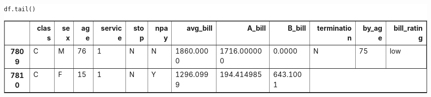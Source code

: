 
```python
df.tail()
```




<div>
<style scoped>
    .dataframe tbody tr th:only-of-type {
        vertical-align: middle;
    }

    .dataframe tbody tr th {
        vertical-align: top;
    }

    .dataframe thead th {
        text-align: right;
    }
</style>
<table border="1" class="dataframe">
  <thead>
    <tr style="text-align: right;">
      <th></th>
      <th>class</th>
      <th>sex</th>
      <th>age</th>
      <th>service</th>
      <th>stop</th>
      <th>npay</th>
      <th>avg_bill</th>
      <th>A_bill</th>
      <th>B_bill</th>
      <th>termination</th>
      <th>by_age</th>
      <th>bill_rating</th>
    </tr>
  </thead>
  <tbody>
    <tr>
      <th>7809</th>
      <td>C</td>
      <td>M</td>
      <td>76</td>
      <td>1</td>
      <td>N</td>
      <td>N</td>
      <td>1860.0000</td>
      <td>1716.000000</td>
      <td>0.0000</td>
      <td>N</td>
      <td>75</td>
      <td>low</td>
    </tr>
    <tr>
      <th>7810</th>
      <td>C</td>
      <td>F</td>
      <td>15</td>
      <td>1</td>
      <td>N</td>
      <td>Y</td>
      <td>1296.0999</td>
      <td>194.414985</td>
      <td>643.1001</td>